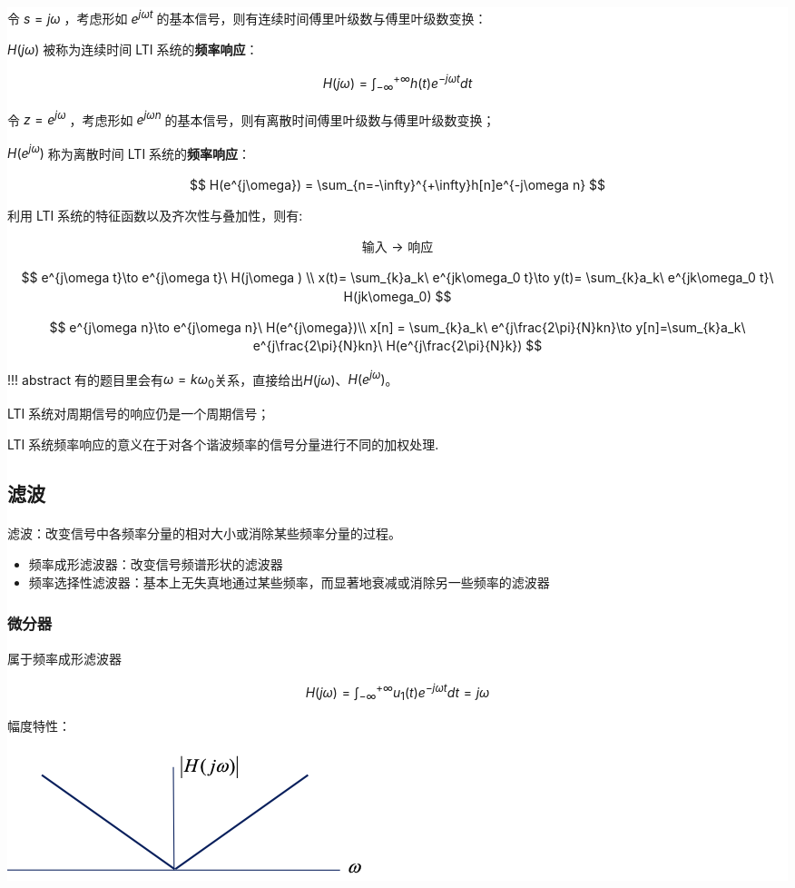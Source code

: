 令 $s=j\omega$ ，考虑形如 $e^{j\omega t}$ 的基本信号，则有连续时间傅里叶级数与傅里叶级数变换：

$H(j\omega)$ 被称为连续时间 LTI 系统的**频率响应**：

$$
H(j\omega) = \int_{-\infty}^{+\infty}h(t)e^{-j\omega t}dt
$$

令 $z=e^{j\omega}$ ，考虑形如 $e^{j\omega n}$ 的基本信号，则有离散时间傅里叶级数与傅里叶级数变换；

$H(e^{j\omega})$ 称为离散时间 LTI 系统的**频率响应**：

$$
H(e^{j\omega}) = \sum_{n=-\infty}^{+\infty}h[n]e^{-j\omega n}
$$

利用 LTI 系统的特征函数以及齐次性与叠加性，则有:

$$
\text{输入}\to\text{响应}
$$

$$
e^{j\omega t}\to e^{j\omega t}\ H(j\omega ) \\
x(t)= \sum_{k}a_k\ e^{jk\omega_0 t}\to y(t)= \sum_{k}a_k\ e^{jk\omega_0 t}\ H(jk\omega_0)
$$

$$
e^{j\omega n}\to e^{j\omega n}\ H(e^{j\omega})\\
x[n] = \sum_{k}a_k\ e^{j\frac{2\pi}{N}kn}\to y[n]=\sum_{k}a_k\ e^{j\frac{2\pi}{N}kn}\ H(e^{j\frac{2\pi}{N}k})
$$

!!! abstract
    有的题目里会有$\omega=k\omega_0$关系，直接给出$H(j\omega)$、$H(e^{j\omega})$。

LTI 系统对周期信号的响应仍是一个周期信号；

LTI 系统频率响应的意义在于对各个谐波频率的信号分量进行不同的加权处理.

## 滤波

滤波：改变信号中各频率分量的相对大小或消除某些频率分量的过程。

- 频率成形滤波器：改变信号频谱形状的滤波器
- 频率选择性滤波器：基本上无失真地通过某些频率，而显著地衰减或消除另一些频率的滤波器

### 微分器

属于频率成形滤波器

$$
H(j\omega) = \int_{-\infty}^{+\infty}u_1(t)e^{-j\omega t}dt=j\omega
$$

幅度特性：

![幅度特性](../../assets/ie/signals-and-systems/FS/幅度特性.png)
